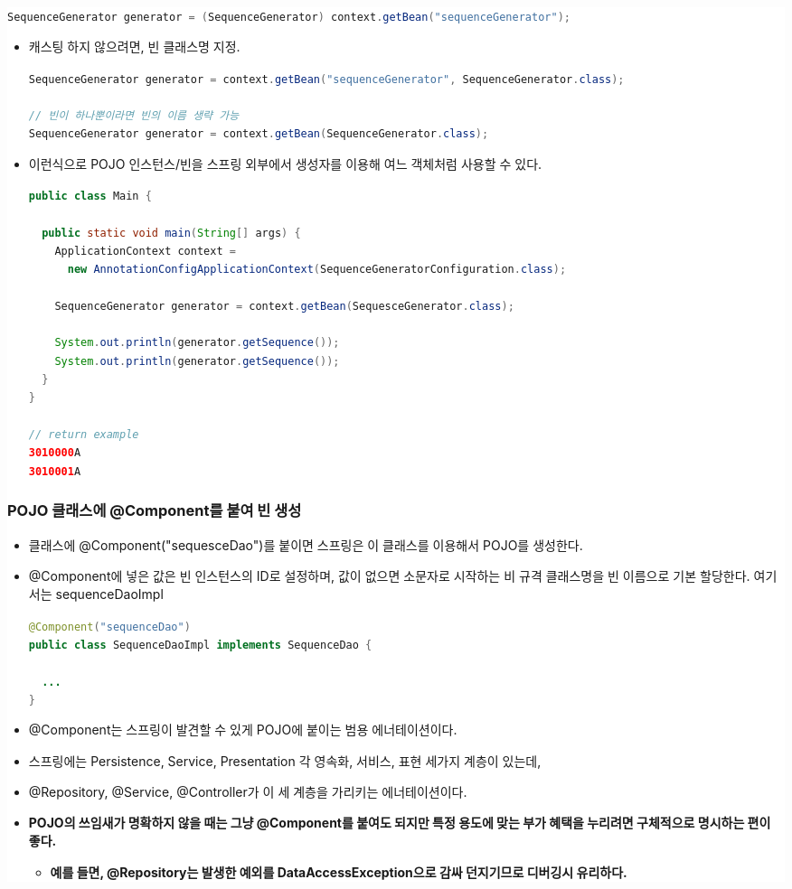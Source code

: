   ```java
  SequenceGenerator generator = (SequenceGenerator) context.getBean("sequenceGenerator");
  ```

* 캐스팅 하지 않으려면, 빈 클래스명 지정.

  ```java
  SequenceGenerator generator = context.getBean("sequenceGenerator", SequenceGenerator.class);
  
  // 빈이 하나뿐이라면 빈의 이름 생략 가능
  SequenceGenerator generator = context.getBean(SequenceGenerator.class);
  ```

* 이런식으로 POJO 인스턴스/빈을 스프링 외부에서 생성자를 이용해 여느 객체처럼 사용할 수 있다.

  ```java
  public class Main {
    
    public static void main(String[] args) {
      ApplicationContext context = 
        new AnnotationConfigApplicationContext(SequenceGeneratorConfiguration.class);
      
      SequenceGenerator generator = context.getBean(SequesceGenerator.class);
      
      System.out.println(generator.getSequence());
      System.out.println(generator.getSequence());
    }
  }
  
  // return example
  3010000A
  3010001A
  ```

### POJO 클래스에 @Component를 붙여 빈 생성

* 클래스에 @Component("sequesceDao")를 붙이면 스프링은 이 클래스를 이용해서 POJO를 생성한다.

* @Component에 넣은 값은 빈 인스턴스의 ID로 설정하며, 값이 없으면 소문자로 시작하는 비 규격 클래스명을 빈 이름으로 기본 할당한다. 여기서는 sequenceDaoImpl

  ```java
  @Component("sequenceDao")
  public class SequenceDaoImpl implements SequenceDao {
    
    ...
  }
  ```

* @Component는 스프링이 발견할 수 있게 POJO에 붙이는 범용 에너테이션이다.

* 스프링에는 Persistence, Service, Presentation 각 영속화, 서비스, 표현 세가지 계층이 있는데,

* @Repository, @Service, @Controller가 이 세 계층을 가리키는 에너테이션이다.

* **POJO의 쓰임새가 명확하지 않을 때는 그냥 @Component를 붙여도 되지만 특정 용도에 맞는 부가 혜택을 누리려면 구체적으로 명시하는 편이 좋다.**

  * **예를 들면, @Repository는 발생한 예외를 DataAccessException으로 감싸 던지기므로 디버깅시 유리하다.**
